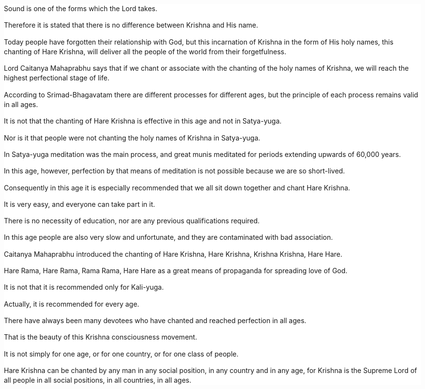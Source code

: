 Sound is one of the forms which the Lord takes.

Therefore it is stated that there is no difference between Krishna and His name.

Today people have forgotten their relationship with God, but this incarnation of Krishna in the form of His holy names, this chanting of Hare Krishna, will deliver all the people of the world from their forgetfulness.

Lord Caitanya Mahaprabhu says that if we chant or associate with the chanting of the holy names of Krishna, we will reach the highest perfectional stage of life.

According to Srimad-Bhagavatam there are different processes for different ages, but the principle of each process remains valid in all ages.

It is not that the chanting of Hare Krishna is effective in this age and not in Satya-yuga.

Nor is it that people were not chanting the holy names of Krishna in Satya-yuga.

In Satya-yuga meditation was the main process, and great munis meditated for periods extending upwards of 60,000 years.

In this age, however, perfection by that means of meditation is not possible because we are so short-lived.

Consequently in this age it is especially recommended that we all sit down together and chant Hare Krishna.

It is very easy, and everyone can take part in it.

There is no necessity of education, nor are any previous qualifications required.

In this age people are also very slow and unfortunate, and they are contaminated with bad association.

Caitanya Mahaprabhu introduced the chanting of Hare Krishna, Hare Krishna, Krishna Krishna, Hare Hare.

Hare Rama, Hare Rama, Rama Rama, Hare Hare as a great means of propaganda for spreading love of God.

It is not that it is recommended only for Kali-yuga.

Actually, it is recommended for every age.

There have always been many devotees who have chanted and reached perfection in all ages.

That is the beauty of this Krishna consciousness movement.

It is not simply for one age, or for one country, or for one class of people.

Hare Krishna can be chanted by any man in any social position, in any country and in any age, for Krishna is the Supreme Lord of all people in all social positions, in all countries, in all ages.

